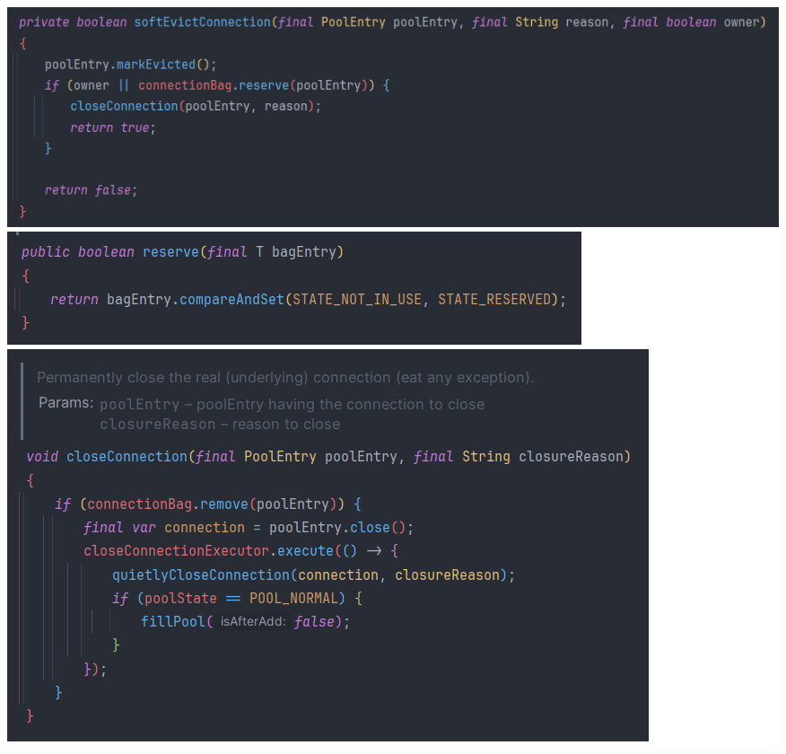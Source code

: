   <img src="/assets/img/posts/2023-11-23-HikariCP%202%20-%20Connection을%20다루는%20메커니즘/img29.png" alt="img"/>
</div>
<div style="text-align: left">
  <img src="/assets/img/posts/2023-11-23-HikariCP%202%20-%20Connection을%20다루는%20메커니즘/img30.png" alt="img"/>
</div>
<div style="text-align: left">
  <img src="/assets/img/posts/2023-11-23-HikariCP%202%20-%20Connection을%20다루는%20메커니즘/img31.png" alt="img"/>
</div>
<div style="text-align: left">